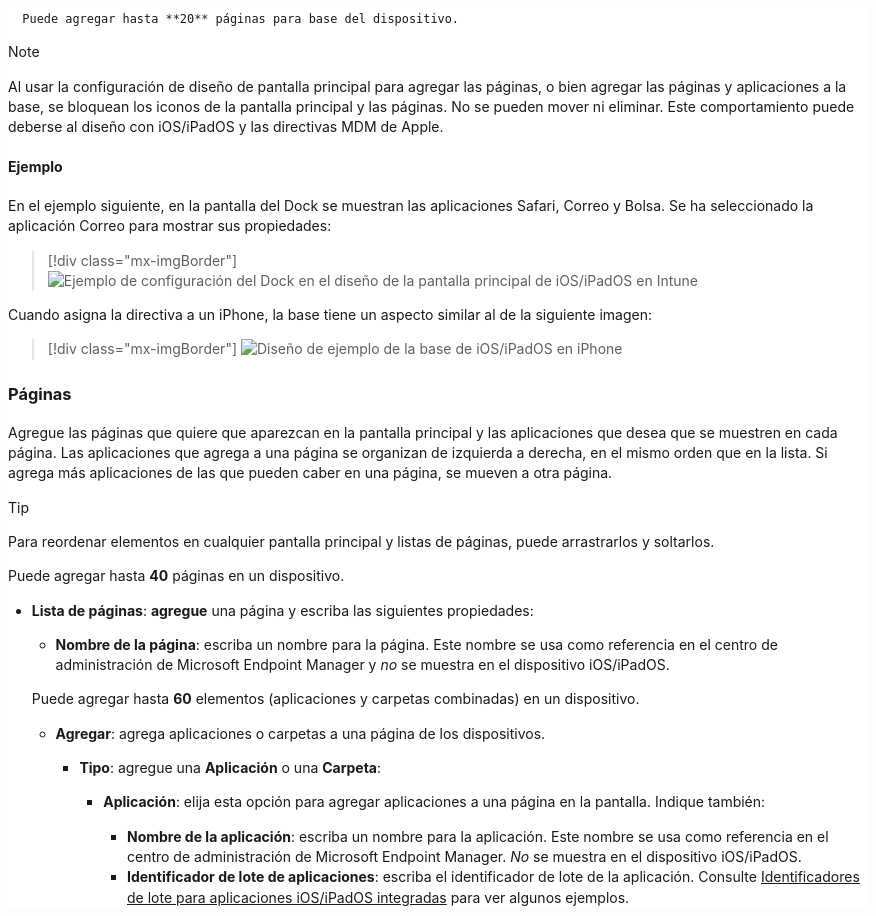       Puede agregar hasta **20** páginas para base del dispositivo.

> [!NOTE]
> Al usar la configuración de diseño de pantalla principal para agregar las páginas, o bien agregar las páginas y aplicaciones a la base, se bloquean los iconos de la pantalla principal y las páginas. No se pueden mover ni eliminar. Este comportamiento puede deberse al diseño con iOS/iPadOS y las directivas MDM de Apple.

#### <a name="example"></a>Ejemplo

En el ejemplo siguiente, en la pantalla del Dock se muestran las aplicaciones Safari, Correo y Bolsa. Se ha seleccionado la aplicación Correo para mostrar sus propiedades:

> [!div class="mx-imgBorder"]
> ![Ejemplo de configuración del Dock en el diseño de la pantalla principal de iOS/iPadOS en Intune](./media/ios-device-features-settings/dock-screen-mail-app.png)

Cuando asigna la directiva a un iPhone, la base tiene un aspecto similar al de la siguiente imagen:

> [!div class="mx-imgBorder"]
> ![Diseño de ejemplo de la base de iOS/iPadOS en iPhone](./media/ios-device-features-settings/bAgCe8F.png)

### <a name="pages"></a>Páginas

Agregue las páginas que quiere que aparezcan en la pantalla principal y las aplicaciones que desea que se muestren en cada página. Las aplicaciones que agrega a una página se organizan de izquierda a derecha, en el mismo orden que en la lista. Si agrega más aplicaciones de las que pueden caber en una página, se mueven a otra página.

> [!TIP]
> Para reordenar elementos en cualquier pantalla principal y listas de páginas, puede arrastrarlos y soltarlos.

Puede agregar hasta **40** páginas en un dispositivo.

- **Lista de páginas**: **agregue** una página y escriba las siguientes propiedades:

  - **Nombre de la página**: escriba un nombre para la página. Este nombre se usa como referencia en el centro de administración de Microsoft Endpoint Manager y *no* se muestra en el dispositivo iOS/iPadOS.

  Puede agregar hasta **60** elementos (aplicaciones y carpetas combinadas) en un dispositivo.

  - **Agregar**: agrega aplicaciones o carpetas a una página de los dispositivos.

    - **Tipo**: agregue una **Aplicación** o una **Carpeta**:

      - **Aplicación**: elija esta opción para agregar aplicaciones a una página en la pantalla. Indique también:

        - **Nombre de la aplicación**: escriba un nombre para la aplicación. Este nombre se usa como referencia en el centro de administración de Microsoft Endpoint Manager. *No* se muestra en el dispositivo iOS/iPadOS.
        - **Identificador de lote de aplicaciones**: escriba el identificador de lote de la aplicación. Consulte [Identificadores de lote para aplicaciones iOS/iPadOS integradas](bundle-ids-built-in-ios-apps.md) para ver algunos ejemplos.
